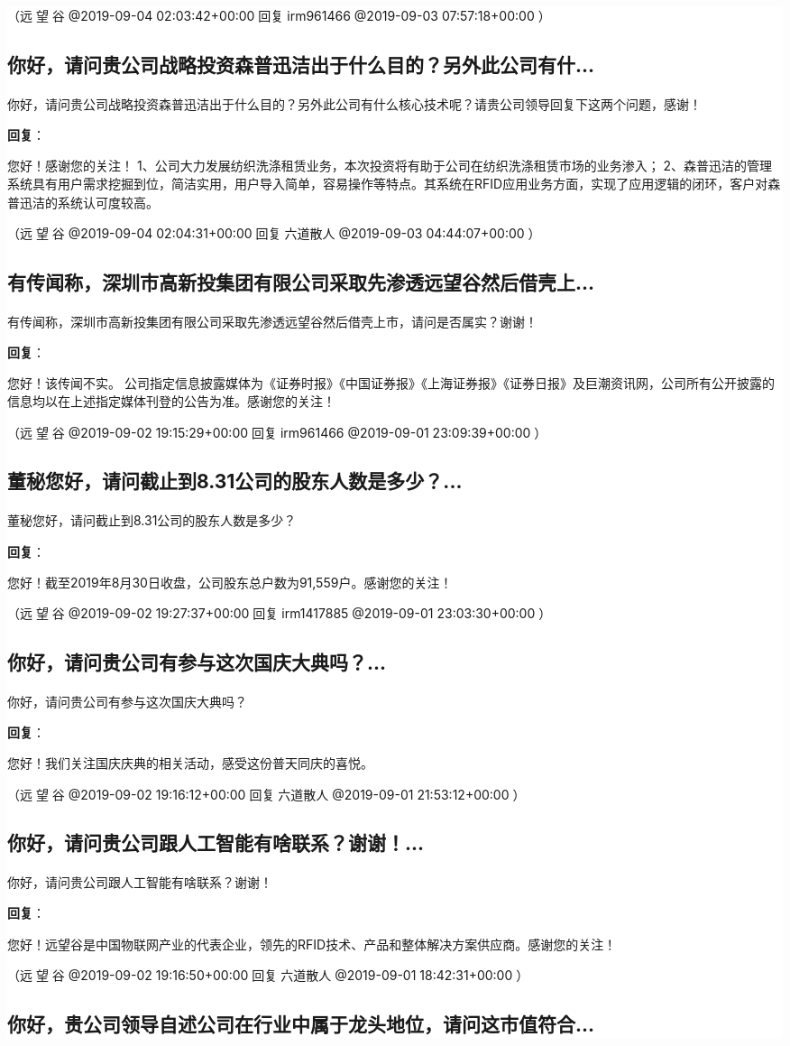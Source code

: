 （远 望 谷  @2019-09-04 02:03:42+00:00 回复 irm961466  @2019-09-03 07:57:18+00:00 ）

## 你好，请问贵公司战略投资森普迅洁出于什么目的？另外此公司有什...

你好，请问贵公司战略投资森普迅洁出于什么目的？另外此公司有什么核心技术呢？请贵公司领导回复下这两个问题，感谢！

**回复**：

您好！感谢您的关注！
1、公司大力发展纺织洗涤租赁业务，本次投资将有助于公司在纺织洗涤租赁市场的业务渗入；
2、森普迅洁的管理系统具有用户需求挖掘到位，简洁实用，用户导入简单，容易操作等特点。其系统在RFID应用业务方面，实现了应用逻辑的闭环，客户对森普迅洁的系统认可度较高。 

（远 望 谷  @2019-09-04 02:04:31+00:00 回复 六道散人  @2019-09-03 04:44:07+00:00 ）

## 有传闻称，深圳市高新投集团有限公司采取先渗透远望谷然后借壳上...

有传闻称，深圳市高新投集团有限公司采取先渗透远望谷然后借壳上市，请问是否属实？谢谢！

**回复**：

您好！该传闻不实。
公司指定信息披露媒体为《证券时报》《中国证券报》《上海证券报》《证券日报》及巨潮资讯网，公司所有公开披露的信息均以在上述指定媒体刊登的公告为准。感谢您的关注！ 

（远 望 谷  @2019-09-02 19:15:29+00:00 回复 irm961466  @2019-09-01 23:09:39+00:00 ）

## 董秘您好，请问截止到8.31公司的股东人数是多少？...

董秘您好，请问截止到8.31公司的股东人数是多少？

**回复**：

您好！截至2019年8月30日收盘，公司股东总户数为91,559户。感谢您的关注！ 

（远 望 谷  @2019-09-02 19:27:37+00:00 回复 irm1417885  @2019-09-01 23:03:30+00:00 ）

## 你好，请问贵公司有参与这次国庆大典吗？...

你好，请问贵公司有参与这次国庆大典吗？

**回复**：

您好！我们关注国庆庆典的相关活动，感受这份普天同庆的喜悦。 

（远 望 谷  @2019-09-02 19:16:12+00:00 回复 六道散人  @2019-09-01 21:53:12+00:00 ）

## 你好，请问贵公司跟人工智能有啥联系？谢谢！...

你好，请问贵公司跟人工智能有啥联系？谢谢！

**回复**：

您好！远望谷是中国物联网产业的代表企业，领先的RFID技术、产品和整体解决方案供应商。感谢您的关注！ 

（远 望 谷  @2019-09-02 19:16:50+00:00 回复 六道散人  @2019-09-01 18:42:31+00:00 ）

## 你好，贵公司领导自述公司在行业中属于龙头地位，请问这市值符合...
